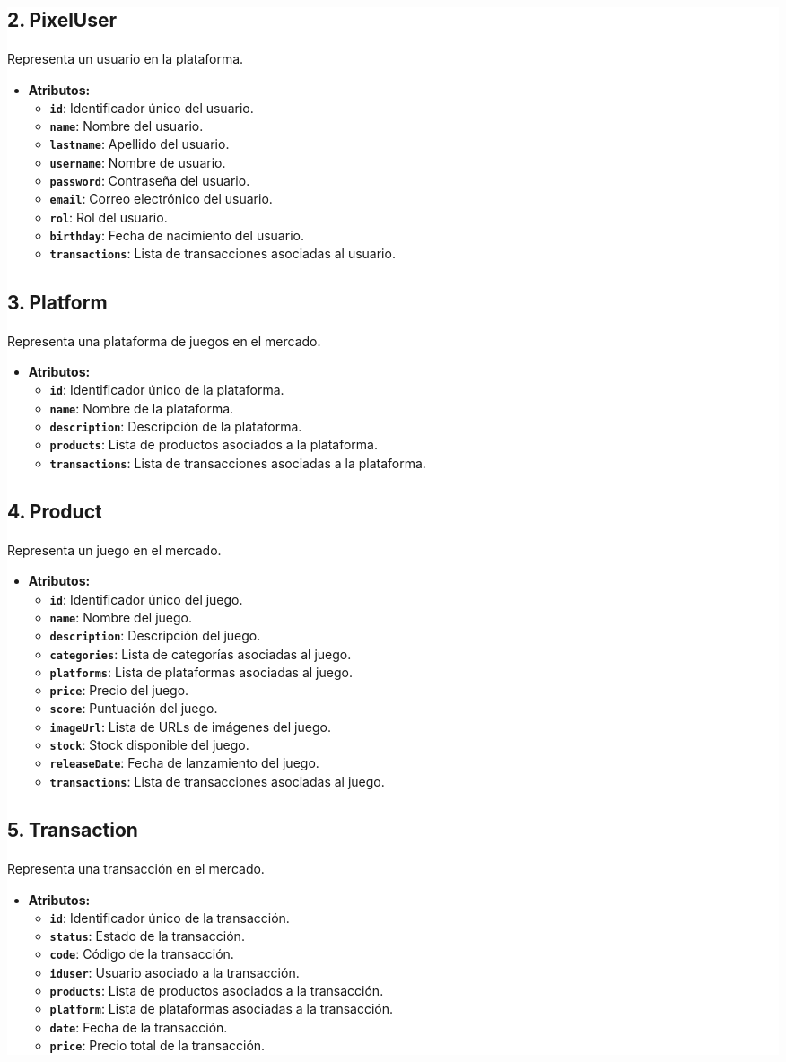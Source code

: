 ## **2. PixelUser**

Representa un usuario en la plataforma.

- **Atributos:**
    - **`id`**: Identificador único del usuario.
    - **`name`**: Nombre del usuario.
    - **`lastname`**: Apellido del usuario.
    - **`username`**: Nombre de usuario.
    - **`password`**: Contraseña del usuario.
    - **`email`**: Correo electrónico del usuario.
    - **`rol`**: Rol del usuario.
    - **`birthday`**: Fecha de nacimiento del usuario.
    - **`transactions`**: Lista de transacciones asociadas al usuario.

## **3. Platform**

Representa una plataforma de juegos en el mercado.

- **Atributos:**
    - **`id`**: Identificador único de la plataforma.
    - **`name`**: Nombre de la plataforma.
    - **`description`**: Descripción de la plataforma.
    - **`products`**: Lista de productos asociados a la plataforma.
    - **`transactions`**: Lista de transacciones asociadas a la plataforma.

## **4. Product**

Representa un juego en el mercado.

- **Atributos:**
    - **`id`**: Identificador único del juego.
    - **`name`**: Nombre del juego.
    - **`description`**: Descripción del juego.
    - **`categories`**: Lista de categorías asociadas al juego.
    - **`platforms`**: Lista de plataformas asociadas al juego.
    - **`price`**: Precio del juego.
    - **`score`**: Puntuación del juego.
    - **`imageUrl`**: Lista de URLs de imágenes del juego.
    - **`stock`**: Stock disponible del juego.
    - **`releaseDate`**: Fecha de lanzamiento del juego.
    - **`transactions`**: Lista de transacciones asociadas al juego.

## **5. Transaction**

Representa una transacción en el mercado.

- **Atributos:**
    - **`id`**: Identificador único de la transacción.
    - **`status`**: Estado de la transacción.
    - **`code`**: Código de la transacción.
    - **`iduser`**: Usuario asociado a la transacción.
    - **`products`**: Lista de productos asociados a la transacción.
    - **`platform`**: Lista de plataformas asociadas a la transacción.
    - **`date`**: Fecha de la transacción.
    - **`price`**: Precio total de la transacción.
